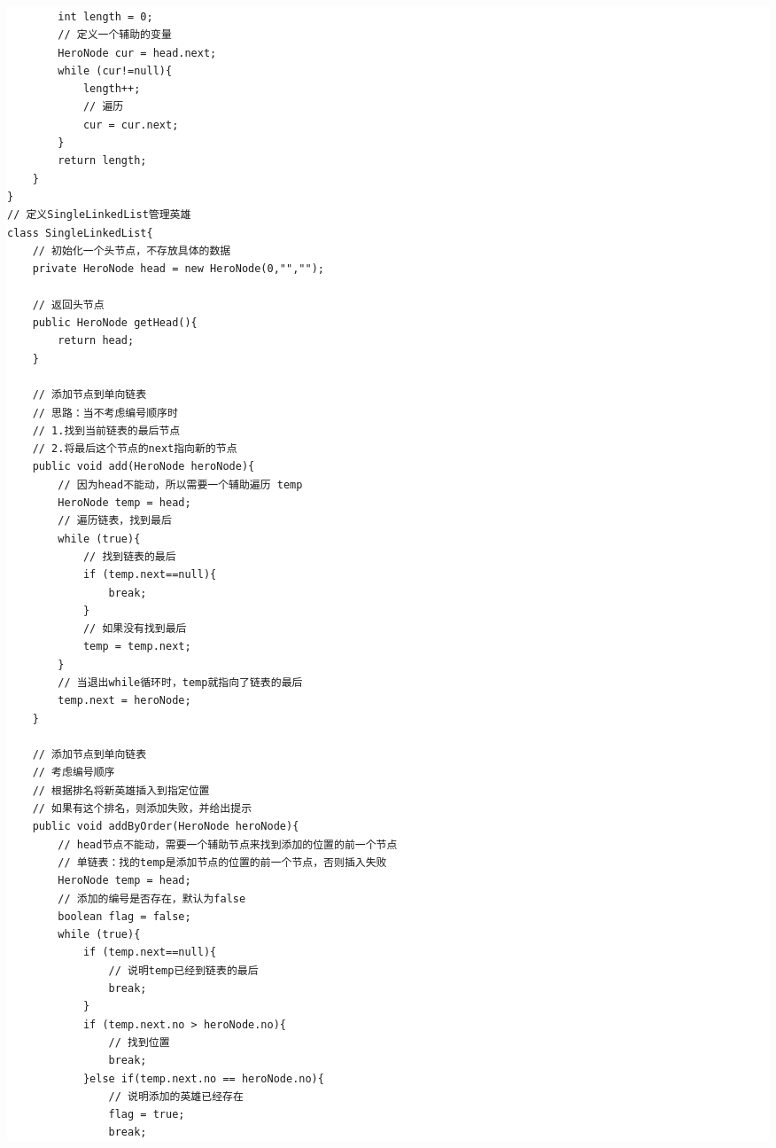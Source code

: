 ~~~
        int length = 0;
        // 定义一个辅助的变量
        HeroNode cur = head.next;
        while (cur!=null){
            length++;
            // 遍历
            cur = cur.next;
        }
        return length;
    }
}
// 定义SingleLinkedList管理英雄
class SingleLinkedList{
    // 初始化一个头节点，不存放具体的数据
    private HeroNode head = new HeroNode(0,"","");

    // 返回头节点
    public HeroNode getHead(){
        return head;
    }

    // 添加节点到单向链表
    // 思路：当不考虑编号顺序时
    // 1.找到当前链表的最后节点
    // 2.将最后这个节点的next指向新的节点
    public void add(HeroNode heroNode){
        // 因为head不能动，所以需要一个辅助遍历 temp
        HeroNode temp = head;
        // 遍历链表，找到最后
        while (true){
            // 找到链表的最后
            if (temp.next==null){
                break;
            }
            // 如果没有找到最后
            temp = temp.next;
        }
        // 当退出while循环时，temp就指向了链表的最后
        temp.next = heroNode;
    }

    // 添加节点到单向链表
    // 考虑编号顺序
    // 根据排名将新英雄插入到指定位置
    // 如果有这个排名，则添加失败，并给出提示
    public void addByOrder(HeroNode heroNode){
        // head节点不能动，需要一个辅助节点来找到添加的位置的前一个节点
        // 单链表：找的temp是添加节点的位置的前一个节点，否则插入失败
        HeroNode temp = head;
        // 添加的编号是否存在，默认为false
        boolean flag = false;
        while (true){
            if (temp.next==null){
                // 说明temp已经到链表的最后
                break;
            }
            if (temp.next.no > heroNode.no){
                // 找到位置
                break;
            }else if(temp.next.no == heroNode.no){
                // 说明添加的英雄已经存在
                flag = true;
                break;
~~~